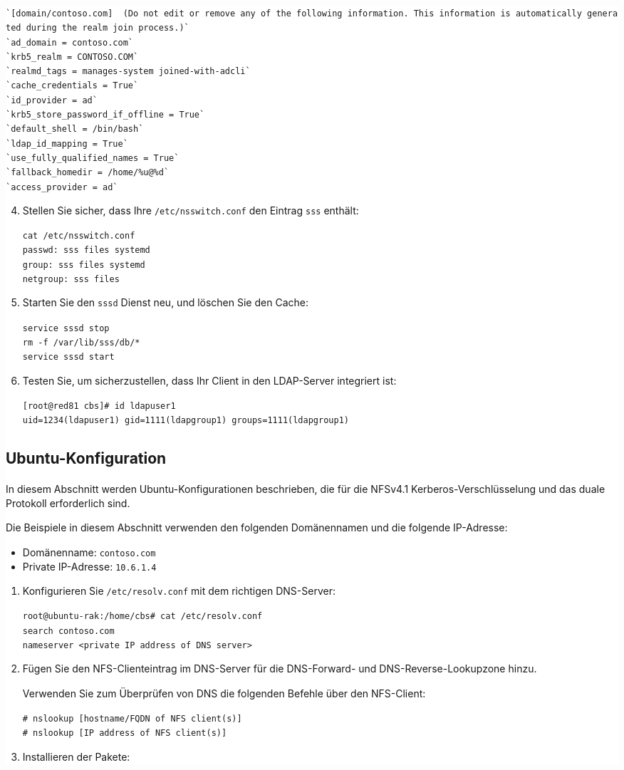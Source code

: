     `[domain/contoso.com]  (Do not edit or remove any of the following information. This information is automatically generated during the realm join process.)`   
    `ad_domain = contoso.com`   
    `krb5_realm = CONTOSO.COM`   
    `realmd_tags = manages-system joined-with-adcli`   
    `cache_credentials = True`   
    `id_provider = ad`   
    `krb5_store_password_if_offline = True`   
    `default_shell = /bin/bash`   
    `ldap_id_mapping = True`   
    `use_fully_qualified_names = True`   
    `fallback_homedir = /home/%u@%d`   
    `access_provider = ad`   

4. Stellen Sie sicher, dass Ihre `/etc/nsswitch.conf` den Eintrag `sss` enthält:   

    `cat /etc/nsswitch.conf`   
    `passwd: sss files systemd`   
    `group: sss files systemd`   
    `netgroup: sss files`   

5. Starten Sie den `sssd` Dienst neu, und löschen Sie den Cache:   

    `service sssd stop`   
    `rm -f /var/lib/sss/db/*`   
    `service sssd start`   
 
6. Testen Sie, um sicherzustellen, dass Ihr Client in den LDAP-Server integriert ist:   

    `[root@red81 cbs]# id ldapuser1`   
    `uid=1234(ldapuser1) gid=1111(ldapgroup1) groups=1111(ldapgroup1)`   

## <a name="ubuntu-configuration"></a>Ubuntu-Konfiguration   

In diesem Abschnitt werden Ubuntu-Konfigurationen beschrieben, die für die NFSv4.1 Kerberos-Verschlüsselung und das duale Protokoll erforderlich sind. 

Die Beispiele in diesem Abschnitt verwenden den folgenden Domänennamen und die folgende IP-Adresse:  

* Domänenname: `contoso.com`
* Private IP-Adresse: `10.6.1.4`

1. Konfigurieren Sie `/etc/resolv.conf` mit dem richtigen DNS-Server:

    `root@ubuntu-rak:/home/cbs# cat /etc/resolv.conf`   
    `search contoso.com`   
    `nameserver <private IP address of DNS server>`   

2. Fügen Sie den NFS-Clienteintrag im DNS-Server für die DNS-Forward- und DNS-Reverse-Lookupzone hinzu.
 
    Verwenden Sie zum Überprüfen von DNS die folgenden Befehle über den NFS-Client:

    `# nslookup [hostname/FQDN of NFS client(s)]`   
    `# nslookup [IP address of NFS client(s)]`   

3. Installieren der Pakete:
 
